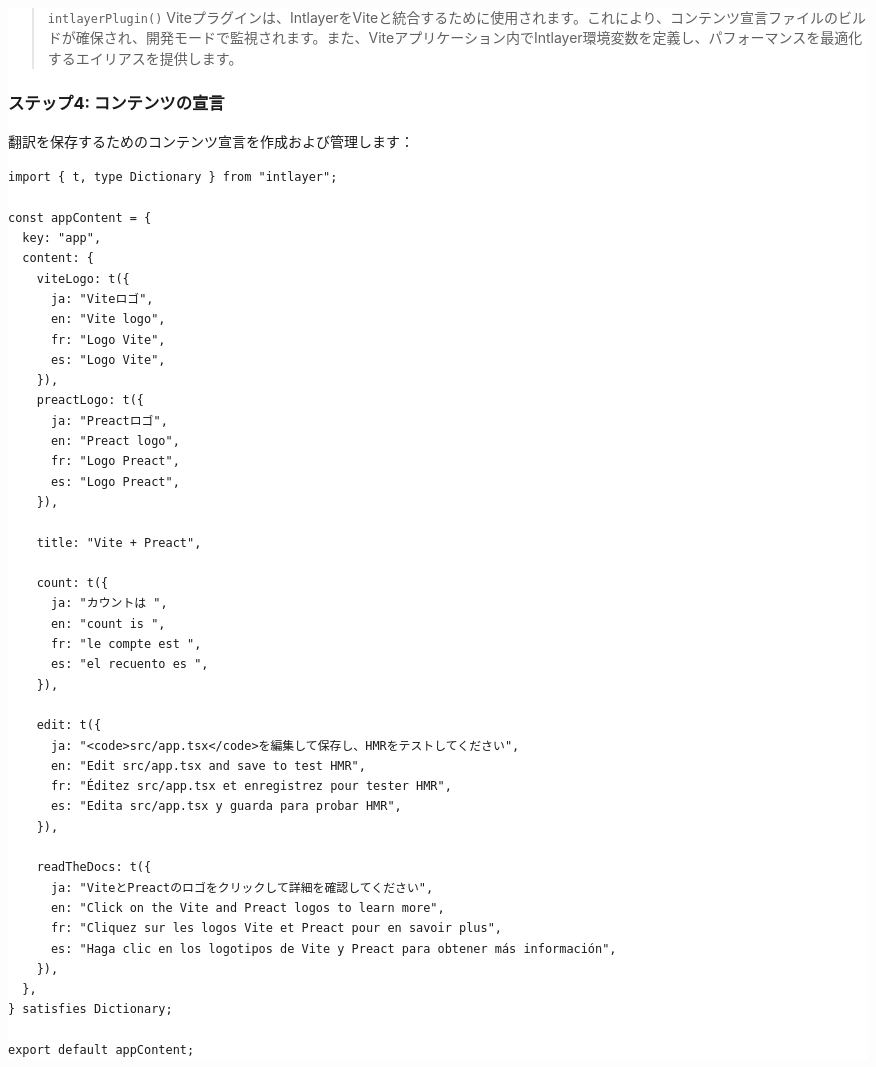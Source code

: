 > `intlayerPlugin()` Viteプラグインは、IntlayerをViteと統合するために使用されます。これにより、コンテンツ宣言ファイルのビルドが確保され、開発モードで監視されます。また、Viteアプリケーション内でIntlayer環境変数を定義し、パフォーマンスを最適化するエイリアスを提供します。

### ステップ4: コンテンツの宣言

翻訳を保存するためのコンテンツ宣言を作成および管理します：

```tsx fileName="src/app.content.tsx" contentDeclarationFormat="typescript"
import { t, type Dictionary } from "intlayer";

const appContent = {
  key: "app",
  content: {
    viteLogo: t({
      ja: "Viteロゴ",
      en: "Vite logo",
      fr: "Logo Vite",
      es: "Logo Vite",
    }),
    preactLogo: t({
      ja: "Preactロゴ",
      en: "Preact logo",
      fr: "Logo Preact",
      es: "Logo Preact",
    }),

    title: "Vite + Preact",

    count: t({
      ja: "カウントは ",
      en: "count is ",
      fr: "le compte est ",
      es: "el recuento es ",
    }),

    edit: t({
      ja: "<code>src/app.tsx</code>を編集して保存し、HMRをテストしてください",
      en: "Edit src/app.tsx and save to test HMR",
      fr: "Éditez src/app.tsx et enregistrez pour tester HMR",
      es: "Edita src/app.tsx y guarda para probar HMR",
    }),

    readTheDocs: t({
      ja: "ViteとPreactのロゴをクリックして詳細を確認してください",
      en: "Click on the Vite and Preact logos to learn more",
      fr: "Cliquez sur les logos Vite et Preact pour en savoir plus",
      es: "Haga clic en los logotipos de Vite y Preact para obtener más información",
    }),
  },
} satisfies Dictionary;

export default appContent;
```
